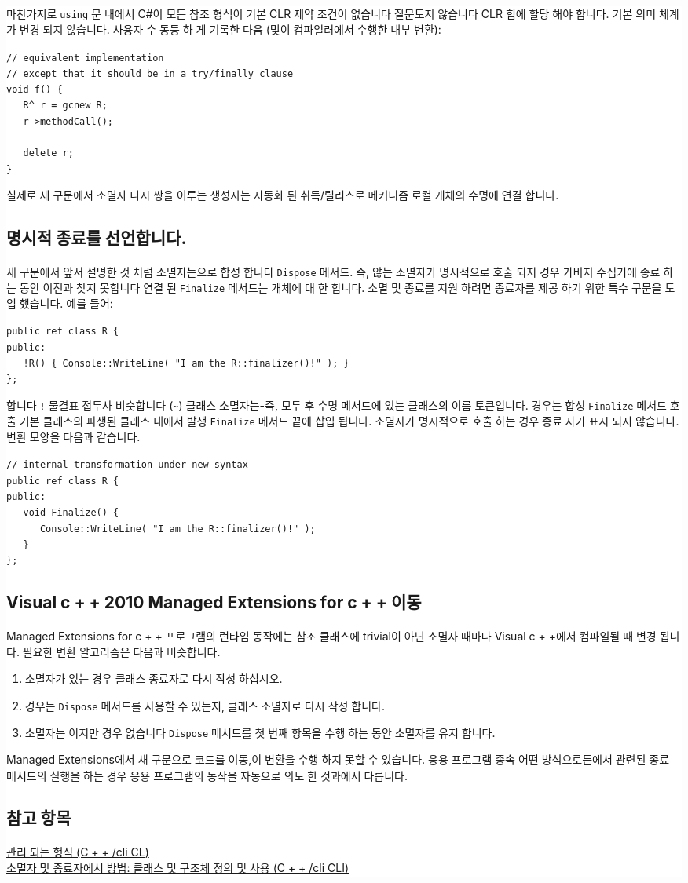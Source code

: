 마찬가지로 `using` 문 내에서 C#이 모든 참조 형식이 기본 CLR 제약 조건이 없습니다 질문도지 않습니다 CLR 힙에 할당 해야 합니다. 기본 의미 체계가 변경 되지 않습니다. 사용자 수 동등 하 게 기록한 다음 (및이 컴파일러에서 수행한 내부 변환):

```
// equivalent implementation
// except that it should be in a try/finally clause
void f() {
   R^ r = gcnew R;
   r->methodCall();

   delete r;
}
```

실제로 새 구문에서 소멸자 다시 쌍을 이루는 생성자는 자동화 된 취득/릴리스로 메커니즘 로컬 개체의 수명에 연결 합니다.

## <a name="declaring-an-explicit-finalize"></a>명시적 종료를 선언합니다.

새 구문에서 앞서 설명한 것 처럼 소멸자는으로 합성 합니다 `Dispose` 메서드. 즉, 않는 소멸자가 명시적으로 호출 되지 경우 가비지 수집기에 종료 하는 동안 이전과 찾지 못합니다 연결 된 `Finalize` 메서드는 개체에 대 한 합니다. 소멸 및 종료를 지원 하려면 종료자를 제공 하기 위한 특수 구문을 도입 했습니다. 예를 들어:

```
public ref class R {
public:
   !R() { Console::WriteLine( "I am the R::finalizer()!" ); }
};
```

합니다 `!` 물결표 접두사 비슷합니다 (`~`) 클래스 소멸자는-즉, 모두 후 수명 메서드에 있는 클래스의 이름 토큰입니다. 경우는 합성 `Finalize` 메서드 호출 기본 클래스의 파생된 클래스 내에서 발생 `Finalize` 메서드 끝에 삽입 됩니다. 소멸자가 명시적으로 호출 하는 경우 종료 자가 표시 되지 않습니다. 변환 모양을 다음과 같습니다.

```
// internal transformation under new syntax
public ref class R {
public:
   void Finalize() {
      Console::WriteLine( "I am the R::finalizer()!" );
   }
};
```

## <a name="moving-from-managed-extensions-for-c-to-visual-c-2010"></a>Visual c + + 2010 Managed Extensions for c + + 이동

Managed Extensions for c + + 프로그램의 런타임 동작에는 참조 클래스에 trivial이 아닌 소멸자 때마다 Visual c + +에서 컴파일될 때 변경 됩니다. 필요한 변환 알고리즘은 다음과 비슷합니다.

1. 소멸자가 있는 경우 클래스 종료자로 다시 작성 하십시오.

1. 경우는 `Dispose` 메서드를 사용할 수 있는지, 클래스 소멸자로 다시 작성 합니다.

1. 소멸자는 이지만 경우 없습니다 `Dispose` 메서드를 첫 번째 항목을 수행 하는 동안 소멸자를 유지 합니다.

Managed Extensions에서 새 구문으로 코드를 이동,이 변환을 수행 하지 못할 수 있습니다. 응용 프로그램 종속 어떤 방식으로든에서 관련된 종료 메서드의 실행을 하는 경우 응용 프로그램의 동작을 자동으로 의도 한 것과에서 다릅니다.

## <a name="see-also"></a>참고 항목

[관리 되는 형식 (C + + /cli CL)](../dotnet/managed-types-cpp-cl.md)<br/>
[소멸자 및 종료자에서 방법: 클래스 및 구조체 정의 및 사용 (C + + /cli CLI)](../dotnet/how-to-define-and-consume-classes-and-structs-cpp-cli.md#BKMK_Destructors_and_finalizers)